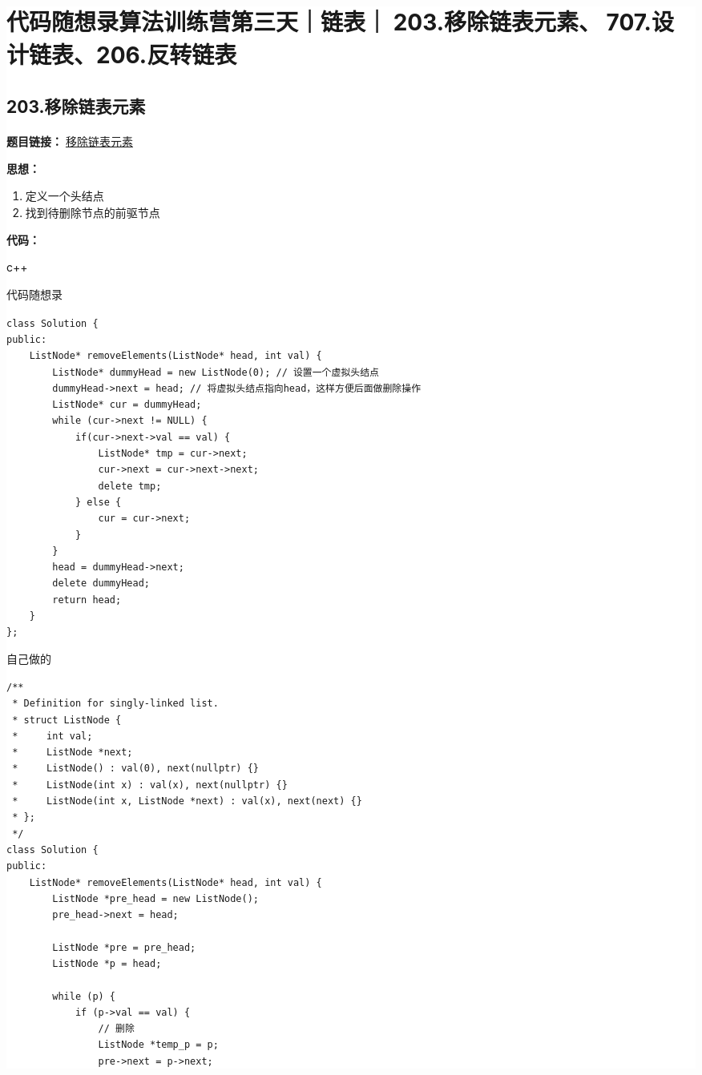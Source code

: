 # 代码随想录算法训练营第三天｜链表｜ 203.移除链表元素、 707.设计链表、206.反转链表
## 203.移除链表元素
**题目链接：** [移除链表元素](https://leetcode.cn/problems/remove-linked-list-elements/)

**思想：**

1. 定义一个头结点
2. 找到待删除节点的前驱节点

**代码：**

c++

代码随想录

``````
class Solution {
public:
    ListNode* removeElements(ListNode* head, int val) {
        ListNode* dummyHead = new ListNode(0); // 设置一个虚拟头结点
        dummyHead->next = head; // 将虚拟头结点指向head，这样方便后面做删除操作
        ListNode* cur = dummyHead;
        while (cur->next != NULL) {
            if(cur->next->val == val) {
                ListNode* tmp = cur->next;
                cur->next = cur->next->next;
                delete tmp;
            } else {
                cur = cur->next;
            }
        }
        head = dummyHead->next;
        delete dummyHead;
        return head;
    }
};
``````

自己做的

``````
/**
 * Definition for singly-linked list.
 * struct ListNode {
 *     int val;
 *     ListNode *next;
 *     ListNode() : val(0), next(nullptr) {}
 *     ListNode(int x) : val(x), next(nullptr) {}
 *     ListNode(int x, ListNode *next) : val(x), next(next) {}
 * };
 */
class Solution {
public:
    ListNode* removeElements(ListNode* head, int val) {
        ListNode *pre_head = new ListNode();
        pre_head->next = head;

        ListNode *pre = pre_head;
        ListNode *p = head;

        while (p) {
            if (p->val == val) {
                // 删除
                ListNode *temp_p = p;
                pre->next = p->next;
``````